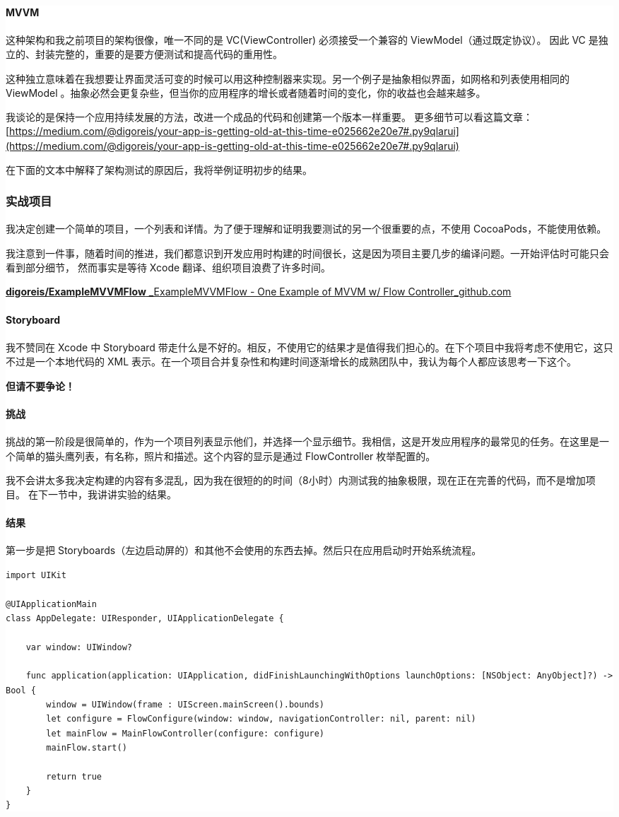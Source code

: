 #### MVVM

这种架构和我之前项目的架构很像，唯一不同的是 VC(ViewController) 必须接受一个兼容的 ViewModel（通过既定协议）。
因此 VC 是独立的、封装完整的，重要的是要方便测试和提高代码的重用性。

这种独立意味着在我想要让界面灵活可变的时候可以用这种控制器来实现。另一个例子是抽象相似界面，如网格和列表使用相同的 ViewModel 。抽象必然会更复杂些，但当你的应用程序的增长或者随着时间的变化，你的收益也会越来越多。

我谈论的是保持一个应用持续发展的方法，改进一个成品的代码和创建第一个版本一样重要。
更多细节可以看这篇文章： [https://medium.com/@digoreis/your-app-is-getting-old-at-this-time-e025662e20e7#.py9qlarui](https://medium.com/@digoreis/your-app-is-getting-old-at-this-time-e025662e20e7#.py9qlarui)

在下面的文本中解释了架构测试的原因后，我将举例证明初步的结果。

### 实战项目

我决定创建一个简单的项目，一个列表和详情。为了便于理解和证明我要测试的另一个很重要的点，不使用 CocoaPods，不能使用依赖。

我注意到一件事，随着时间的推进，我们都意识到开发应用时构建的时间很长，这是因为项目主要几步的编译问题。一开始评估时可能只会看到部分细节，
然而事实是等待 Xcode 翻译、组织项目浪费了许多时间。

[**digoreis/ExampleMVVMFlow** _ExampleMVVMFlow - One Example of MVVM w/ Flow Controller_github.com](https://github.com/digoreis/ExampleMVVMFlow)

#### Storyboard

我不赞同在 Xcode 中 Storyboard 带走什么是不好的。相反，不使用它的结果才是值得我们担心的。在下个项目中我将考虑不使用它，这只不过是一个本地代码的 XML 表示。在一个项目合并复杂性和构建时间逐渐增长的成熟团队中，我认为每个人都应该思考一下这个。

**但请不要争论！**

#### 挑战

挑战的第一阶段是很简单的，作为一个项目列表显示他们，并选择一个显示细节。我相信，这是开发应用程序的最常见的任务。在这里是一个简单的猫头鹰列表，有名称，照片和描述。这个内容的显示是通过 FlowController 枚举配置的。

我不会讲太多我决定构建的内容有多混乱，因为我在很短的的时间（8小时）内测试我的抽象极限，现在正在完善的代码，而不是增加项目。
在下一节中，我讲讲实验的结果。

#### 结果

第一步是把 Storyboards（左边启动屏的）和其他不会使用的东西去掉。然后只在应用启动时开始系统流程。

    import UIKit

    @UIApplicationMain
    class AppDelegate: UIResponder, UIApplicationDelegate {

        var window: UIWindow?

        func application(application: UIApplication, didFinishLaunchingWithOptions launchOptions: [NSObject: AnyObject]?) -> Bool {
            window = UIWindow(frame : UIScreen.mainScreen().bounds)
            let configure = FlowConfigure(window: window, navigationController: nil, parent: nil)
            let mainFlow = MainFlowController(configure: configure)
            mainFlow.start()

            return true
        }
    }
